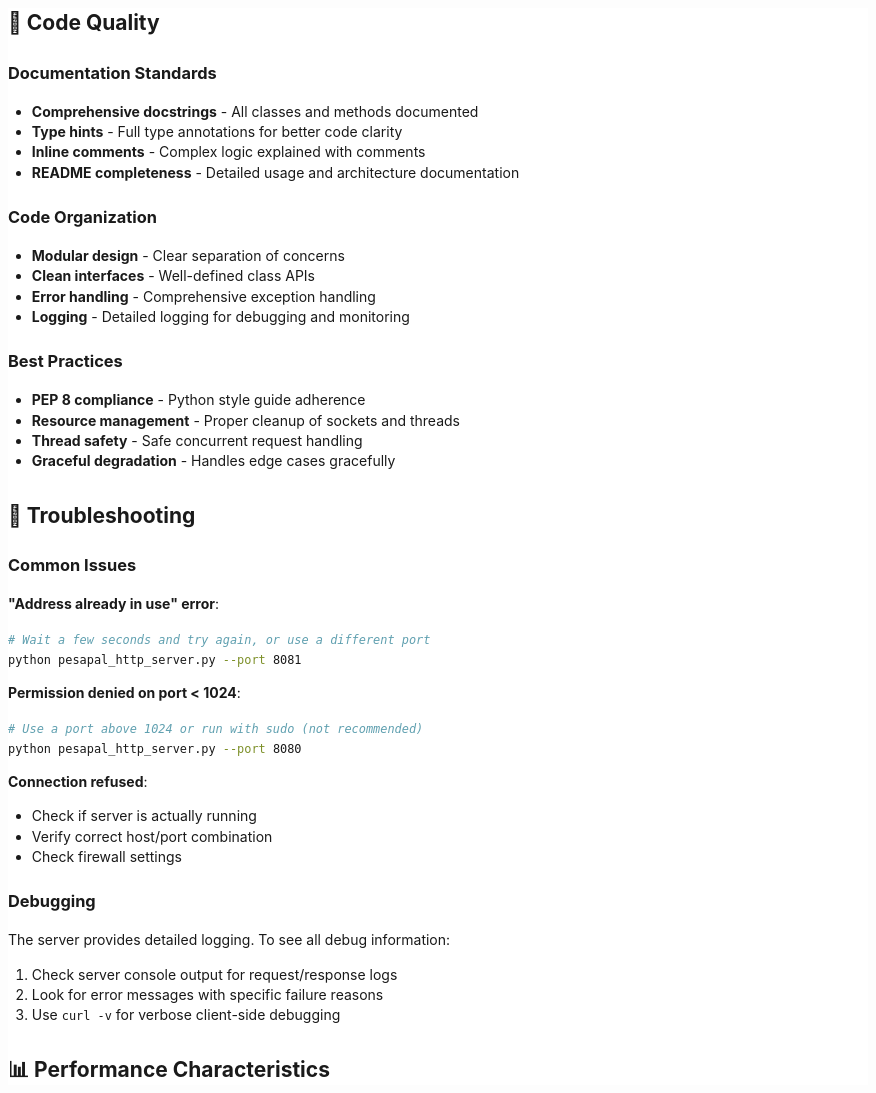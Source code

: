 ## 📝 Code Quality

### Documentation Standards
- **Comprehensive docstrings** - All classes and methods documented
- **Type hints** - Full type annotations for better code clarity
- **Inline comments** - Complex logic explained with comments
- **README completeness** - Detailed usage and architecture documentation

### Code Organization
- **Modular design** - Clear separation of concerns
- **Clean interfaces** - Well-defined class APIs  
- **Error handling** - Comprehensive exception handling
- **Logging** - Detailed logging for debugging and monitoring

### Best Practices
- **PEP 8 compliance** - Python style guide adherence
- **Resource management** - Proper cleanup of sockets and threads
- **Thread safety** - Safe concurrent request handling
- **Graceful degradation** - Handles edge cases gracefully

## 🚦 Troubleshooting

### Common Issues

**"Address already in use" error**:
```bash
# Wait a few seconds and try again, or use a different port
python pesapal_http_server.py --port 8081
```

**Permission denied on port < 1024**:
```bash
# Use a port above 1024 or run with sudo (not recommended)
python pesapal_http_server.py --port 8080
```

**Connection refused**:
- Check if server is actually running
- Verify correct host/port combination
- Check firewall settings

### Debugging

The server provides detailed logging. To see all debug information:

1. Check server console output for request/response logs
2. Look for error messages with specific failure reasons  
3. Use `curl -v` for verbose client-side debugging

## 📊 Performance Characteristics
